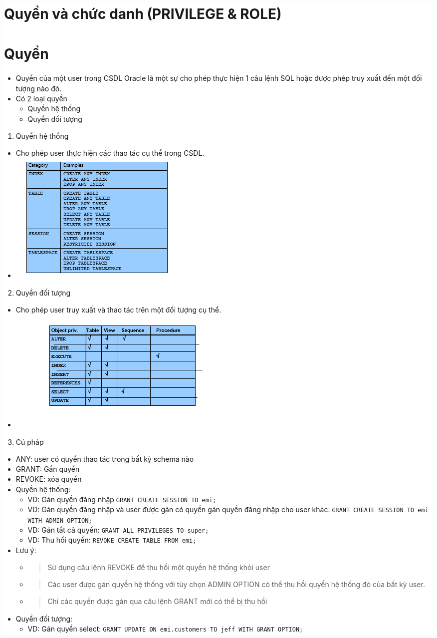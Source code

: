 # Quyền và chức danh (PRIVILEGE & ROLE)

# Quyền

- Quyền của một user trong CSDL Oracle là một sự cho phép thực hiện 1 câu lệnh SQL hoặc được phép truy xuất đến một đối tượng nào đó.
- Có 2 loại quyền
  - Quyền hệ thống
  - Quyền đối tượng

1. Quyền hệ thống

- Cho phép user thực hiện các thao tác cụ thể trong CSDL.
- ![ảnh minh họa](../Image/QuyenHeThong.png)

2. Quyền đối tượng

- Cho phép user truy xuất và thao tác trên một đối tượng cụ thể.
- ![ảnh minh họa](../Image/QuyenDoiTuong.png)

3. Cú pháp

- ANY: user có quyền thao tác trong bất kỳ schema nào
- GRANT: Gắn quyền
- REVOKE: xóa quyền
- Quyền hệ thống:
  - VD: Gán quyền đăng nhập `GRANT CREATE SESSION TO emi;`
  - VD: Gán quyền đăng nhập và user được gán có quyền gán quyền đăng nhập cho user khác: `GRANT CREATE SESSION TO emi WITH ADMIN OPTION;`
  - VD: Gán tất cả quyền: `GRANT ALL PRIVILEGES TO super;`
  - VD: Thu hồi quyền: `REVOKE CREATE TABLE FROM emi;`
- Lưu ý:
  - > Sử dụng câu lệnh REVOKE để thu hồi một quyền hệ thống khỏi user
  - > Các user được gán quyền hệ thống với tùy chọn ADMIN OPTION có thể thu hồi quyền hệ thống đó của bất kỳ user.
  - > Chỉ các quyền được gán qua câu lệnh GRANT mới có thể bị thu hồi
- Quyền đối tượng:
  - VD: Gán quyền select: `GRANT UPDATE ON emi.customers TO jeff WITH GRANT OPTION;`